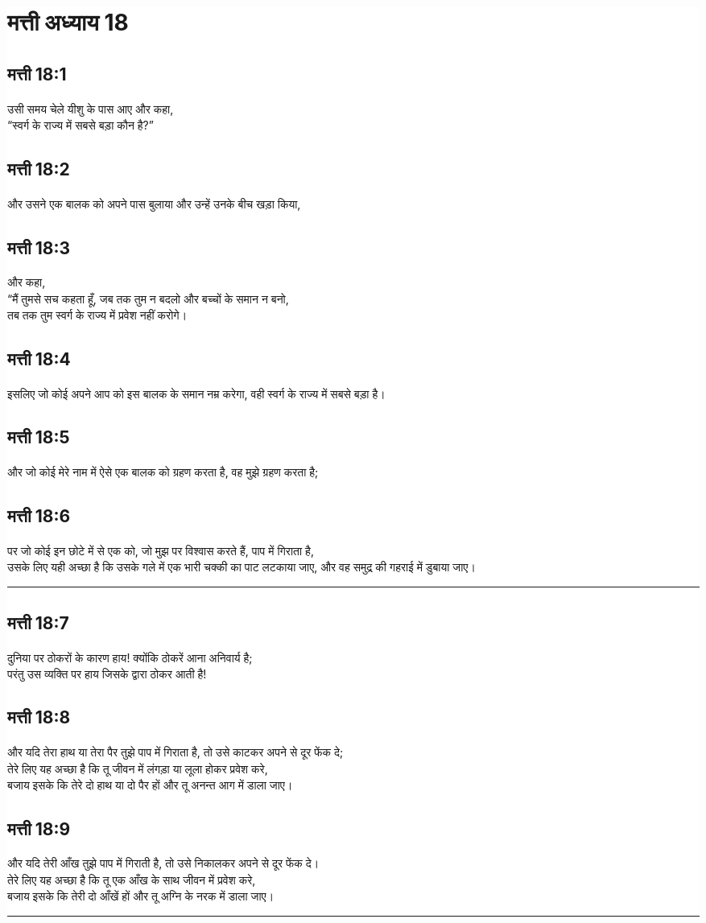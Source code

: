 # मत्ती अध्याय 18

## मत्ती 18:1

उसी समय चेले यीशु के पास आए और कहा,  
“स्वर्ग के राज्य में सबसे बड़ा कौन है?”

## मत्ती 18:2

और उसने एक बालक को अपने पास बुलाया और उन्हें उनके बीच खड़ा किया,

## मत्ती 18:3

और कहा,  
“मैं तुमसे सच कहता हूँ, जब तक तुम न बदलो और बच्चों के समान न बनो,  
तब तक तुम स्वर्ग के राज्य में प्रवेश नहीं करोगे।

## मत्ती 18:4

इसलिए जो कोई अपने आप को इस बालक के समान नम्र करेगा, वही स्वर्ग के राज्य में सबसे बड़ा है।

## मत्ती 18:5

और जो कोई मेरे नाम में ऐसे एक बालक को ग्रहण करता है, वह मुझे ग्रहण करता है;

## मत्ती 18:6

पर जो कोई इन छोटे में से एक को, जो मुझ पर विश्वास करते हैं, पाप में गिराता है,  
उसके लिए यही अच्छा है कि उसके गले में एक भारी चक्की का पाट लटकाया जाए, और वह समुद्र की गहराई में डुबाया जाए।

---

## मत्ती 18:7

दुनिया पर ठोकरों के कारण हाय! क्योंकि ठोकरें आना अनिवार्य है;  
परंतु उस व्यक्ति पर हाय जिसके द्वारा ठोकर आती है!

## मत्ती 18:8

और यदि तेरा हाथ या तेरा पैर तुझे पाप में गिराता है, तो उसे काटकर अपने से दूर फेंक दे;  
तेरे लिए यह अच्छा है कि तू जीवन में लंगड़ा या लूला होकर प्रवेश करे,  
बजाय इसके कि तेरे दो हाथ या दो पैर हों और तू अनन्त आग में डाला जाए।

## मत्ती 18:9

और यदि तेरी आँख तुझे पाप में गिराती है, तो उसे निकालकर अपने से दूर फेंक दे।  
तेरे लिए यह अच्छा है कि तू एक आँख के साथ जीवन में प्रवेश करे,  
बजाय इसके कि तेरी दो आँखें हों और तू अग्नि के नरक में डाला जाए।

---
